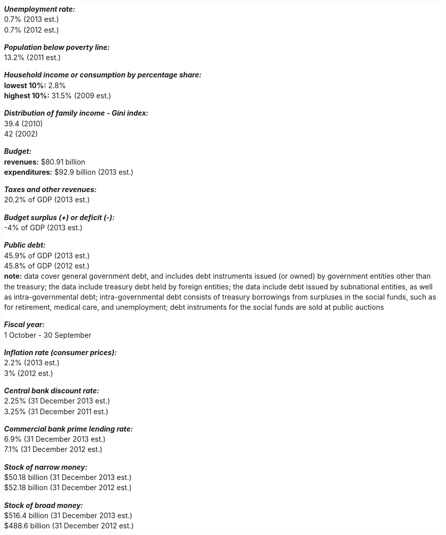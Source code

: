 **_Unemployment rate:_**   
0.7% (2013 est.)   
0.7% (2012 est.)

**_Population below poverty line:_**   
13.2% (2011 est.)

**_Household income or consumption by percentage share:_**   
**lowest 10%:** 2.8%   
**highest 10%:** 31.5% (2009 est.)

**_Distribution of family income - Gini index:_**   
39.4 (2010)   
42 (2002)

**_Budget:_**   
**revenues:** $80.91 billion   
**expenditures:** $92.9 billion (2013 est.)

**_Taxes and other revenues:_**   
20.2% of GDP (2013 est.)

**_Budget surplus (+) or deficit (-):_**   
-4% of GDP (2013 est.)

**_Public debt:_**   
45.9% of GDP (2013 est.)   
45.8% of GDP (2012 est.)   
**note:** data cover general government debt, and includes debt instruments issued (or owned) by government entities other than the treasury; the data include treasury debt held by foreign entities; the data include debt issued by subnational entities, as well as intra-governmental debt; intra-governmental debt consists of treasury borrowings from surpluses in the social funds, such as for retirement, medical care, and unemployment; debt instruments for the social funds are sold at public auctions

**_Fiscal year:_**   
1 October - 30 September

**_Inflation rate (consumer prices):_**   
2.2% (2013 est.)   
3% (2012 est.)

**_Central bank discount rate:_**   
2.25% (31 December 2013 est.)   
3.25% (31 December 2011 est.)

**_Commercial bank prime lending rate:_**   
6.9% (31 December 2013 est.)   
7.1% (31 December 2012 est.)

**_Stock of narrow money:_**   
$50.18 billion (31 December 2013 est.)   
$52.18 billion (31 December 2012 est.)

**_Stock of broad money:_**   
$516.4 billion (31 December 2013 est.)   
$488.6 billion (31 December 2012 est.)
